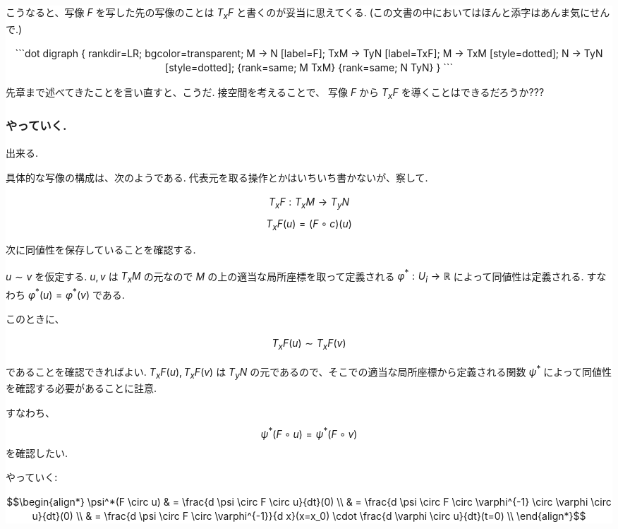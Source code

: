 こうなると、写像 $F$ を写した先の写像のことは $T_xF$ と書くのが妥当に思えてくる.
(この文書の中においてはほんと添字はあんま気にせんで.)

<center>
```dot
digraph {
    rankdir=LR;
    bgcolor=transparent;
    M -> N [label=F];
    TxM -> TyN [label=TxF];
    M -> TxM [style=dotted];
    N -> TyN [style=dotted];
    {rank=same; M TxM}
    {rank=same; N TyN}
}
```
</center>

先章まで述べてきたことを言い直すと、こうだ.
接空間を考えることで、 写像 $F$ から $T_xF$ を導くことはできるだろうか???

### やっていく.

出来る.

具体的な写像の構成は、次のようである.
代表元を取る操作とかはいちいち書かないが、察して.

$$T_xF : T_xM \to T_y N$$
$$T_xF(u) = (F \circ c)(u)$$

次に同値性を保存していることを確認する.

$u \sim v$ を仮定する.
$u, v$ は $T_xM$ の元なので $M$ の上の適当な局所座標を取って定義される $\varphi^*: U_i \to \mathbb{R}$ によって同値性は定義される.
すなわち $\varphi^*(u) = \varphi^*(v)$ である.

このときに、

$$T_xF(u) \sim T_xF(v)$$

であることを確認できればよい.
$T_xF(u), T_xF(v)$ は $T_yN$ の元であるので、そこでの適当な局所座標から定義される関数
$\psi^*$ によって同値性を確認する必要があることに註意.

すなわち、
$$\psi^*(F \circ u) = \psi^*(F \circ v)$$
を確認したい.

やっていく:

$$\begin{align*}
\psi^*(F \circ u)
& = \frac{d \psi \circ F \circ u}{dt}(0) \\
& = \frac{d \psi \circ F \circ \varphi^{-1} \circ \varphi \circ  u}{dt}(0) \\
& = \frac{d \psi \circ F \circ \varphi^{-1}}{d x}(x=x_0) \cdot \frac{d \varphi \circ  u}{dt}(t=0)
\\
\end{align*}$$
